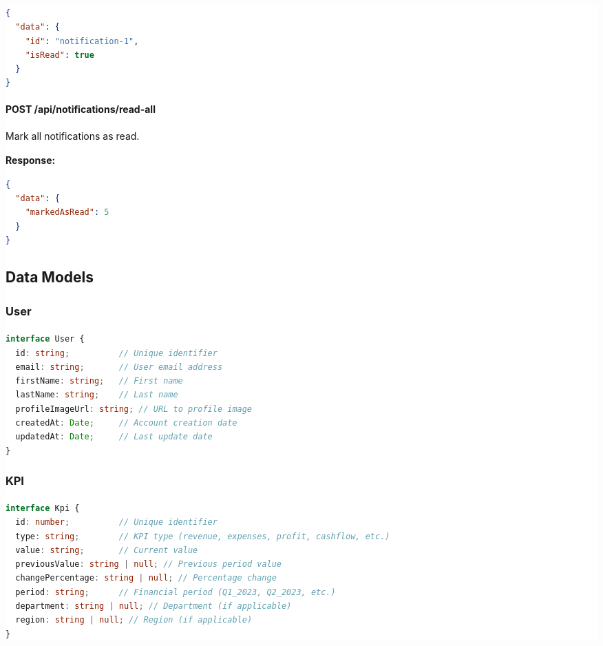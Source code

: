 ```json
{
  "data": {
    "id": "notification-1",
    "isRead": true
  }
}
```

#### POST /api/notifications/read-all

Mark all notifications as read.

**Response:**

```json
{
  "data": {
    "markedAsRead": 5
  }
}
```

## Data Models

### User

```typescript
interface User {
  id: string;          // Unique identifier
  email: string;       // User email address
  firstName: string;   // First name
  lastName: string;    // Last name
  profileImageUrl: string; // URL to profile image
  createdAt: Date;     // Account creation date
  updatedAt: Date;     // Last update date
}
```

### KPI

```typescript
interface Kpi {
  id: number;          // Unique identifier
  type: string;        // KPI type (revenue, expenses, profit, cashflow, etc.)
  value: string;       // Current value
  previousValue: string | null; // Previous period value
  changePercentage: string | null; // Percentage change
  period: string;      // Financial period (Q1_2023, Q2_2023, etc.)
  department: string | null; // Department (if applicable)
  region: string | null; // Region (if applicable)
}
```
